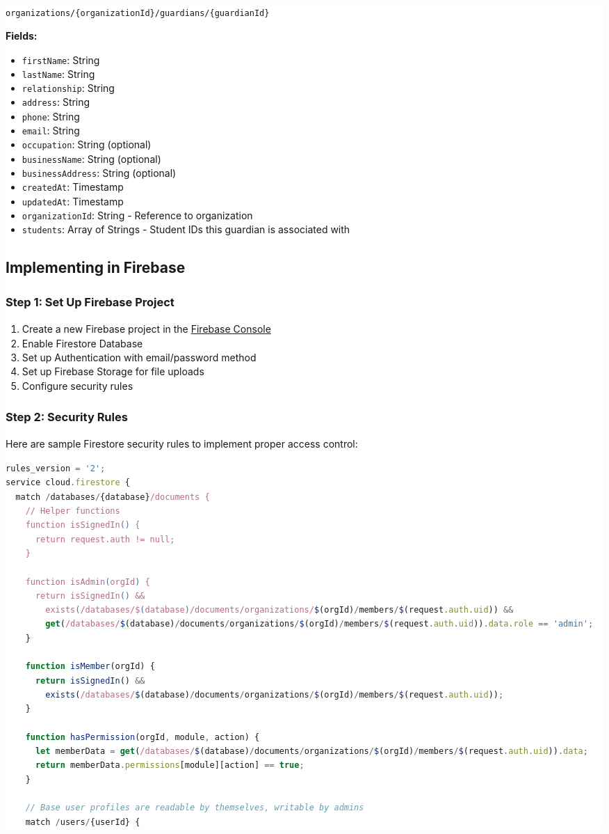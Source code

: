 ```
organizations/{organizationId}/guardians/{guardianId}
```

**Fields:**
- `firstName`: String
- `lastName`: String
- `relationship`: String
- `address`: String
- `phone`: String
- `email`: String
- `occupation`: String (optional)
- `businessName`: String (optional)
- `businessAddress`: String (optional)
- `createdAt`: Timestamp
- `updatedAt`: Timestamp
- `organizationId`: String - Reference to organization
- `students`: Array of Strings - Student IDs this guardian is associated with

## Implementing in Firebase

### Step 1: Set Up Firebase Project

1. Create a new Firebase project in the [Firebase Console](https://console.firebase.google.com/)
2. Enable Firestore Database
3. Set up Authentication with email/password method
4. Set up Firebase Storage for file uploads
5. Configure security rules

### Step 2: Security Rules

Here are sample Firestore security rules to implement proper access control:

```javascript
rules_version = '2';
service cloud.firestore {
  match /databases/{database}/documents {
    // Helper functions
    function isSignedIn() {
      return request.auth != null;
    }
    
    function isAdmin(orgId) {
      return isSignedIn() && 
        exists(/databases/$(database)/documents/organizations/$(orgId)/members/$(request.auth.uid)) &&
        get(/databases/$(database)/documents/organizations/$(orgId)/members/$(request.auth.uid)).data.role == 'admin';
    }
    
    function isMember(orgId) {
      return isSignedIn() && 
        exists(/databases/$(database)/documents/organizations/$(orgId)/members/$(request.auth.uid));
    }
    
    function hasPermission(orgId, module, action) {
      let memberData = get(/databases/$(database)/documents/organizations/$(orgId)/members/$(request.auth.uid)).data;
      return memberData.permissions[module][action] == true;
    }
    
    // Base user profiles are readable by themselves, writable by admins
    match /users/{userId} {
```
